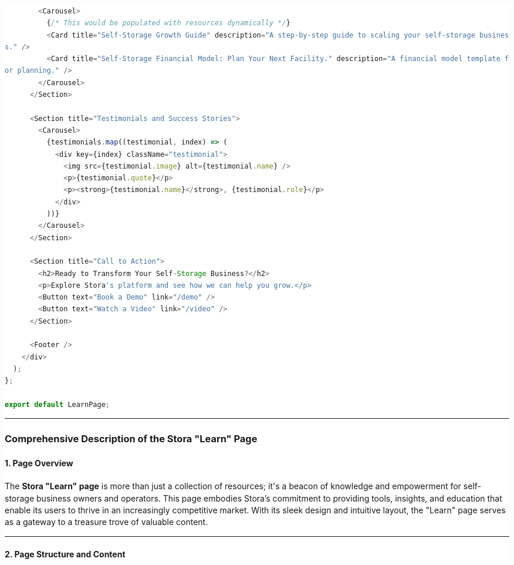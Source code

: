 ```typescript
        <Carousel>
          {/* This would be populated with resources dynamically */}
          <Card title="Self-Storage Growth Guide" description="A step-by-step guide to scaling your self-storage business." />
          <Card title="Self-Storage Financial Model: Plan Your Next Facility." description="A financial model template for planning." />
        </Carousel>
      </Section>

      <Section title="Testimonials and Success Stories">
        <Carousel>
          {testimonials.map((testimonial, index) => (
            <div key={index} className="testimonial">
              <img src={testimonial.image} alt={testimonial.name} />
              <p>{testimonial.quote}</p>
              <p><strong>{testimonial.name}</strong>, {testimonial.role}</p>
            </div>
          ))}
        </Carousel>
      </Section>

      <Section title="Call to Action">
        <h2>Ready to Transform Your Self-Storage Business?</h2>
        <p>Explore Stora's platform and see how we can help you grow.</p>
        <Button text="Book a Demo" link="/demo" />
        <Button text="Watch a Video" link="/video" />
      </Section>

      <Footer />
    </div>
  );
};

export default LearnPage;
```

---

### Comprehensive Description of the Stora "Learn" Page

#### **1. Page Overview**
The **Stora "Learn" page** is more than just a collection of resources; it's a beacon of knowledge and empowerment for self-storage business owners and operators. This page embodies Stora’s commitment to providing tools, insights, and education that enable its users to thrive in an increasingly competitive market. With its sleek design and intuitive layout, the "Learn" page serves as a gateway to a treasure trove of valuable content.

---

#### **2. Page Structure and Content**
